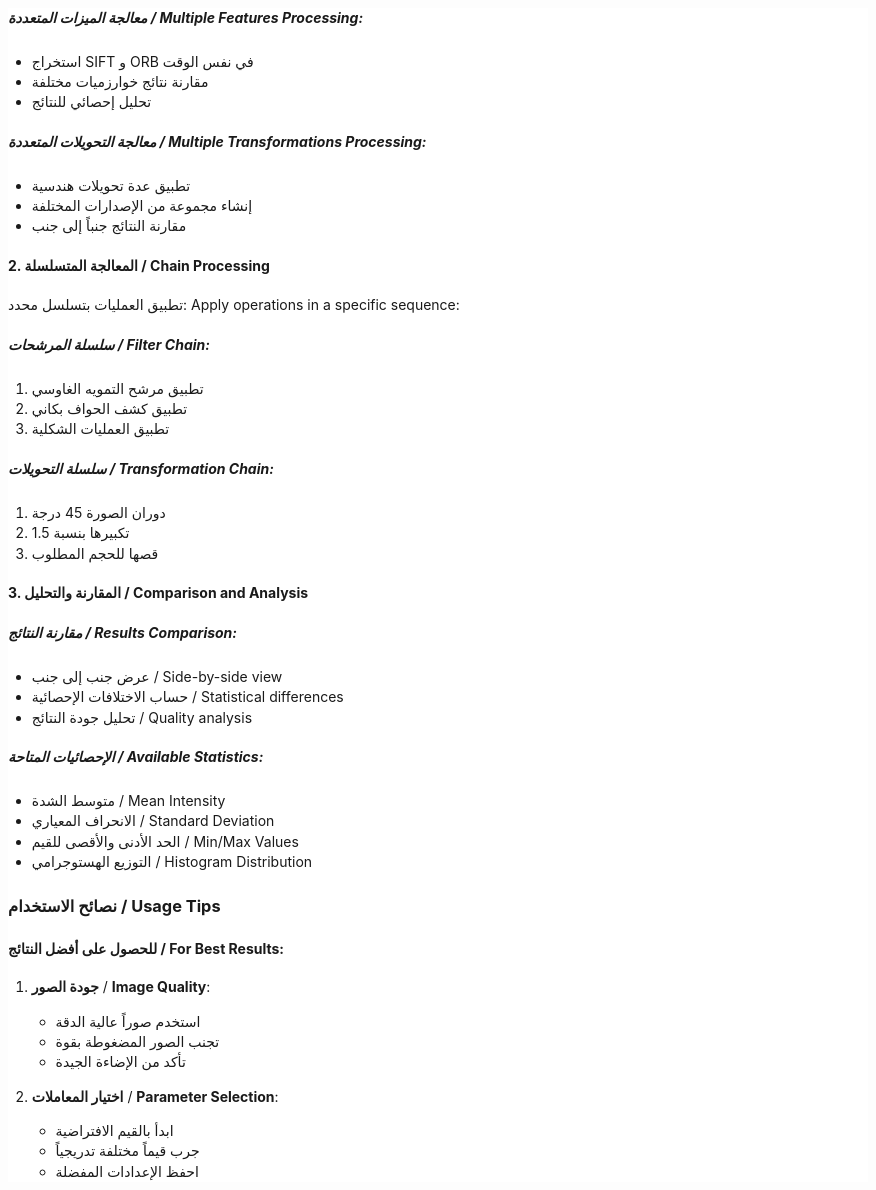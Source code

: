 ##### معالجة الميزات المتعددة / Multiple Features Processing:
- استخراج SIFT و ORB في نفس الوقت
- مقارنة نتائج خوارزميات مختلفة
- تحليل إحصائي للنتائج

##### معالجة التحويلات المتعددة / Multiple Transformations Processing:
- تطبيق عدة تحويلات هندسية
- إنشاء مجموعة من الإصدارات المختلفة
- مقارنة النتائج جنباً إلى جنب

#### 2. المعالجة المتسلسلة / Chain Processing

تطبيق العمليات بتسلسل محدد:
Apply operations in a specific sequence:

##### سلسلة المرشحات / Filter Chain:
1. تطبيق مرشح التمويه الغاوسي
2. تطبيق كشف الحواف بكاني
3. تطبيق العمليات الشكلية

##### سلسلة التحويلات / Transformation Chain:
1. دوران الصورة 45 درجة
2. تكبيرها بنسبة 1.5
3. قصها للحجم المطلوب

#### 3. المقارنة والتحليل / Comparison and Analysis

##### مقارنة النتائج / Results Comparison:
- عرض جنب إلى جنب / Side-by-side view
- حساب الاختلافات الإحصائية / Statistical differences
- تحليل جودة النتائج / Quality analysis

##### الإحصائيات المتاحة / Available Statistics:
- متوسط الشدة / Mean Intensity
- الانحراف المعياري / Standard Deviation
- الحد الأدنى والأقصى للقيم / Min/Max Values
- التوزيع الهستوجرامي / Histogram Distribution

### نصائح الاستخدام / Usage Tips

#### للحصول على أفضل النتائج / For Best Results:

1. **جودة الصور** / **Image Quality**:
   - استخدم صوراً عالية الدقة
   - تجنب الصور المضغوطة بقوة
   - تأكد من الإضاءة الجيدة

2. **اختيار المعاملات** / **Parameter Selection**:
   - ابدأ بالقيم الافتراضية
   - جرب قيماً مختلفة تدريجياً
   - احفظ الإعدادات المفضلة
